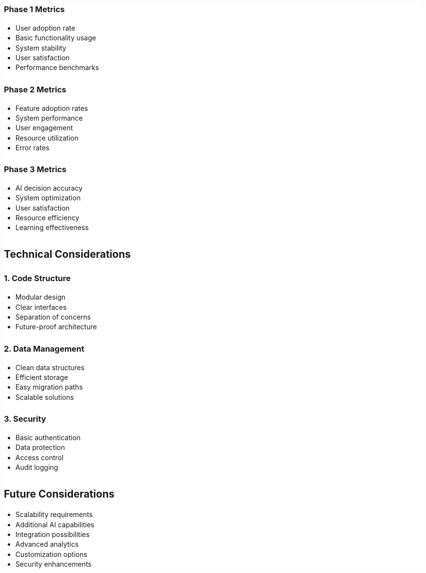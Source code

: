 ### Phase 1 Metrics
- User adoption rate
- Basic functionality usage
- System stability
- User satisfaction
- Performance benchmarks

### Phase 2 Metrics
- Feature adoption rates
- System performance
- User engagement
- Resource utilization
- Error rates

### Phase 3 Metrics
- AI decision accuracy
- System optimization
- User satisfaction
- Resource efficiency
- Learning effectiveness

## Technical Considerations

### 1. Code Structure
- Modular design
- Clear interfaces
- Separation of concerns
- Future-proof architecture

### 2. Data Management
- Clean data structures
- Efficient storage
- Easy migration paths
- Scalable solutions

### 3. Security
- Basic authentication
- Data protection
- Access control
- Audit logging

## Future Considerations
- Scalability requirements
- Additional AI capabilities
- Integration possibilities
- Advanced analytics
- Customization options
- Security enhancements
